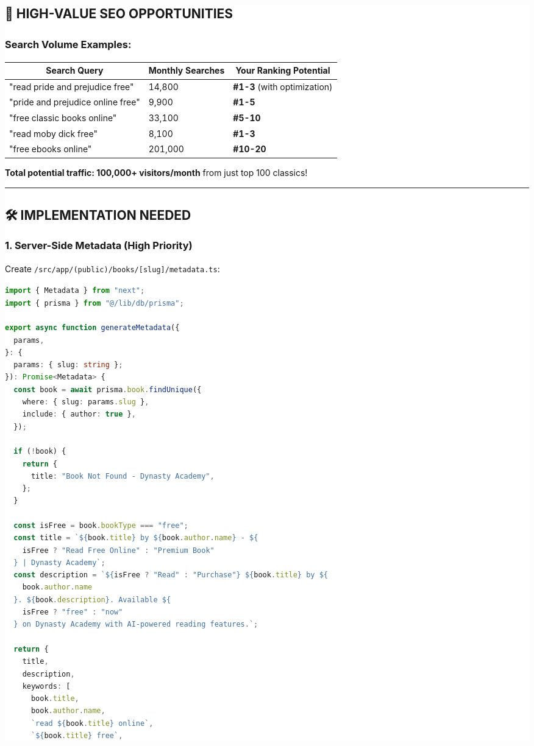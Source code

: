 
## 🎯 **HIGH-VALUE SEO OPPORTUNITIES**

### **Search Volume Examples:**

| Search Query                      | Monthly Searches | Your Ranking Potential       |
| --------------------------------- | ---------------- | ---------------------------- |
| "read pride and prejudice free"   | 14,800           | **#1-3** (with optimization) |
| "pride and prejudice online free" | 9,900            | **#1-5**                     |
| "free classic books online"       | 33,100           | **#5-10**                    |
| "read moby dick free"             | 8,100            | **#1-3**                     |
| "free ebooks online"              | 201,000          | **#10-20**                   |

**Total potential traffic: 100,000+ visitors/month** from just top 100 classics!

---

## 🛠️ **IMPLEMENTATION NEEDED**

### **1. Server-Side Metadata (High Priority)**

Create `/src/app/(public)/books/[slug]/metadata.ts`:

```typescript
import { Metadata } from "next";
import { prisma } from "@/lib/db/prisma";

export async function generateMetadata({
  params,
}: {
  params: { slug: string };
}): Promise<Metadata> {
  const book = await prisma.book.findUnique({
    where: { slug: params.slug },
    include: { author: true },
  });

  if (!book) {
    return {
      title: "Book Not Found - Dynasty Academy",
    };
  }

  const isFree = book.bookType === "free";
  const title = `${book.title} by ${book.author.name} - ${
    isFree ? "Read Free Online" : "Premium Book"
  } | Dynasty Academy`;
  const description = `${isFree ? "Read" : "Purchase"} ${book.title} by ${
    book.author.name
  }. ${book.description}. Available ${
    isFree ? "free" : "now"
  } on Dynasty Academy with AI-powered reading features.`;

  return {
    title,
    description,
    keywords: [
      book.title,
      book.author.name,
      `read ${book.title} online`,
      `${book.title} free`,
```